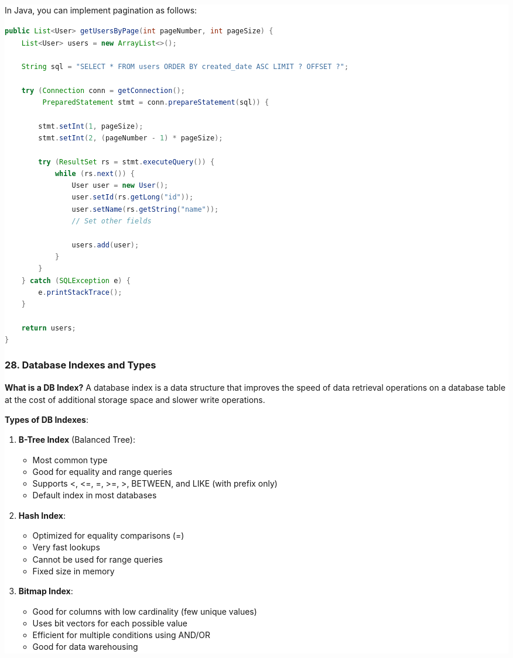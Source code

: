 In Java, you can implement pagination as follows:

```java
public List<User> getUsersByPage(int pageNumber, int pageSize) {
    List<User> users = new ArrayList<>();
    
    String sql = "SELECT * FROM users ORDER BY created_date ASC LIMIT ? OFFSET ?";
    
    try (Connection conn = getConnection();
         PreparedStatement stmt = conn.prepareStatement(sql)) {
        
        stmt.setInt(1, pageSize);
        stmt.setInt(2, (pageNumber - 1) * pageSize);
        
        try (ResultSet rs = stmt.executeQuery()) {
            while (rs.next()) {
                User user = new User();
                user.setId(rs.getLong("id"));
                user.setName(rs.getString("name"));
                // Set other fields
                
                users.add(user);
            }
        }
    } catch (SQLException e) {
        e.printStackTrace();
    }
    
    return users;
}
```

### 28. Database Indexes and Types

**What is a DB Index?**
A database index is a data structure that improves the speed of data retrieval operations on a database table at the cost of additional storage space and slower write operations.

**Types of DB Indexes**:

1. **B-Tree Index** (Balanced Tree):
   - Most common type
   - Good for equality and range queries
   - Supports <, <=, =, >=, >, BETWEEN, and LIKE (with prefix only)
   - Default index in most databases

2. **Hash Index**:
   - Optimized for equality comparisons (=)
   - Very fast lookups
   - Cannot be used for range queries
   - Fixed size in memory

3. **Bitmap Index**:
   - Good for columns with low cardinality (few unique values)
   - Uses bit vectors for each possible value
   - Efficient for multiple conditions using AND/OR
   - Good for data warehousing
